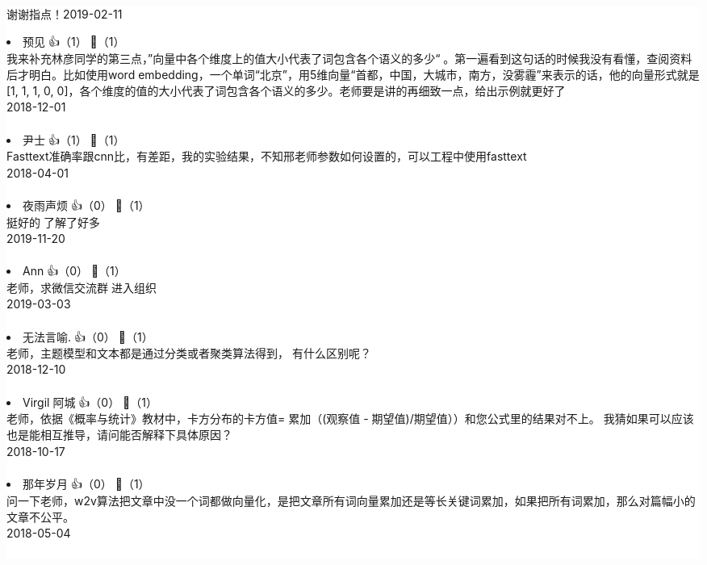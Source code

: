 谢谢指点！</div>2019-02-11</li><br/><li><span>预见</span> 👍（1） 💬（1）<div>我来补充林彦同学的第三点，”向量中各个维度上的值大小代表了词包含各个语义的多少“ 。第一遍看到这句话的时候我没有看懂，查阅资料后才明白。比如使用word embedding，一个单词“北京”，用5维向量“首都，中国，大城市，南方，没雾霾”来表示的话，他的向量形式就是[1, 1, 1, 0, 0]，各个维度的值的大小代表了词包含各个语义的多少。老师要是讲的再细致一点，给出示例就更好了</div>2018-12-01</li><br/><li><span>尹士</span> 👍（1） 💬（1）<div>Fasttext准确率跟cnn比，有差距，我的实验结果，不知邢老师参数如何设置的，可以工程中使用fasttext</div>2018-04-01</li><br/><li><span>夜雨声烦</span> 👍（0） 💬（1）<div>挺好的  了解了好多</div>2019-11-20</li><br/><li><span>Ann</span> 👍（0） 💬（1）<div>老师，求微信交流群 进入组织</div>2019-03-03</li><br/><li><span>无法言喻.</span> 👍（0） 💬（1）<div>老师，主题模型和文本都是通过分类或者聚类算法得到， 有什么区别呢？</div>2018-12-10</li><br/><li><span>Virgil 阿城</span> 👍（0） 💬（1）<div>老师，依据《概率与统计》教材中，卡方分布的卡方值= 累加（(观察值 - 期望值)&#47;期望值））和您公式里的结果对不上。
我猜如果可以应该也是能相互推导，请问能否解释下具体原因？</div>2018-10-17</li><br/><li><span>那年岁月</span> 👍（0） 💬（1）<div>问一下老师，w2v算法把文章中没一个词都做向量化，是把文章所有词向量累加还是等长关键词累加，如果把所有词累加，那么对篇幅小的文章不公平。</div>2018-05-04</li><br/>
</ul>